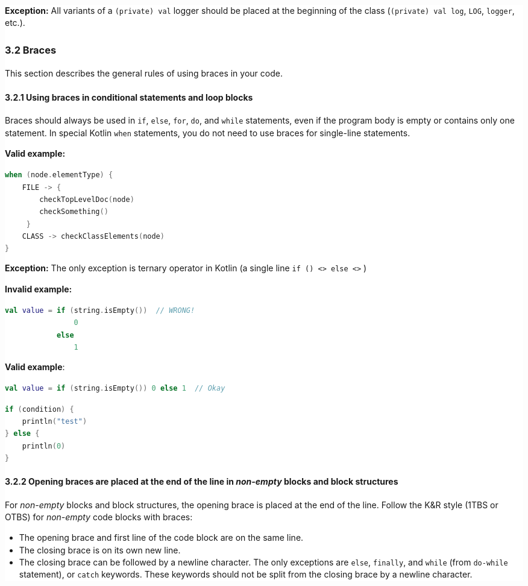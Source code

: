 **Exception:**
All variants of a `(private) val` logger should be placed at the beginning of the class (`(private) val log`, `LOG`, `logger`, etc.).


### <a name="c3.2"></a> 3.2 Braces
This section describes the general rules of using braces in your code.
#### <a name="r3.2.1"></a> 3.2.1 Using braces in conditional statements and loop blocks

Braces should always be used in `if`, `else`, `for`, `do`, and `while` statements, even if the program body is empty or contains only one statement. In special Kotlin `when` statements, you do not need to use braces for single-line statements. 

**Valid example:**

```kotlin
when (node.elementType) {
    FILE -> {
        checkTopLevelDoc(node)
        checkSomething()
     }
    CLASS -> checkClassElements(node)
}
```
**Exception:** The only exception is ternary operator in Kotlin (a single line `if () <> else <>` ) 

**Invalid example:**

```kotlin
val value = if (string.isEmpty())  // WRONG!
                0
            else
                1
```

**Valid example**: 

```kotlin
val value = if (string.isEmpty()) 0 else 1  // Okay
```

```kotlin
if (condition) {
    println("test")
} else {
    println(0)
}
```

#### <a name="r3.2.2"></a> 3.2.2  Opening braces are placed at the end of the line in *non-empty* blocks and block structures
For *non-empty* blocks and block structures, the opening brace is placed at the end of the line.
Follow the K&R style (1TBS or OTBS) for *non-empty* code blocks with braces:
- The opening brace and first line of the code block are on the same line.
- The closing brace is on its own new line.
- The closing brace can be followed by a newline character. The only exceptions are `else`, `finally`, and `while` (from `do-while` statement), or `catch` keywords.
These keywords should not be split from the closing brace by a newline character.
